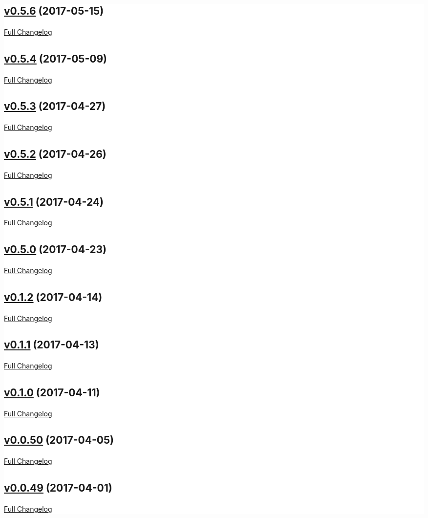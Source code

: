 ## [v0.5.6](https://github.com/youzan/vant/tree/v0.5.6) (2017-05-15)
[Full Changelog](https://github.com/youzan/vant/compare/v0.5.4...v0.5.6)

## [v0.5.4](https://github.com/youzan/vant/tree/v0.5.4) (2017-05-09)
[Full Changelog](https://github.com/youzan/vant/compare/v0.5.3...v0.5.4)

## [v0.5.3](https://github.com/youzan/vant/tree/v0.5.3) (2017-04-27)
[Full Changelog](https://github.com/youzan/vant/compare/v0.5.2...v0.5.3)

## [v0.5.2](https://github.com/youzan/vant/tree/v0.5.2) (2017-04-26)
[Full Changelog](https://github.com/youzan/vant/compare/v0.5.1...v0.5.2)

## [v0.5.1](https://github.com/youzan/vant/tree/v0.5.1) (2017-04-24)
[Full Changelog](https://github.com/youzan/vant/compare/v0.5.0...v0.5.1)

## [v0.5.0](https://github.com/youzan/vant/tree/v0.5.0) (2017-04-23)
[Full Changelog](https://github.com/youzan/vant/compare/v0.1.2...v0.5.0)

## [v0.1.2](https://github.com/youzan/vant/tree/v0.1.2) (2017-04-14)
[Full Changelog](https://github.com/youzan/vant/compare/v0.1.1...v0.1.2)

## [v0.1.1](https://github.com/youzan/vant/tree/v0.1.1) (2017-04-13)
[Full Changelog](https://github.com/youzan/vant/compare/v0.1.0...v0.1.1)

## [v0.1.0](https://github.com/youzan/vant/tree/v0.1.0) (2017-04-11)
[Full Changelog](https://github.com/youzan/vant/compare/v0.0.50...v0.1.0)

## [v0.0.50](https://github.com/youzan/vant/tree/v0.0.50) (2017-04-05)
[Full Changelog](https://github.com/youzan/vant/compare/v0.0.49...v0.0.50)

## [v0.0.49](https://github.com/youzan/vant/tree/v0.0.49) (2017-04-01)
[Full Changelog](https://github.com/youzan/vant/compare/v0.0.48...v0.0.49)
